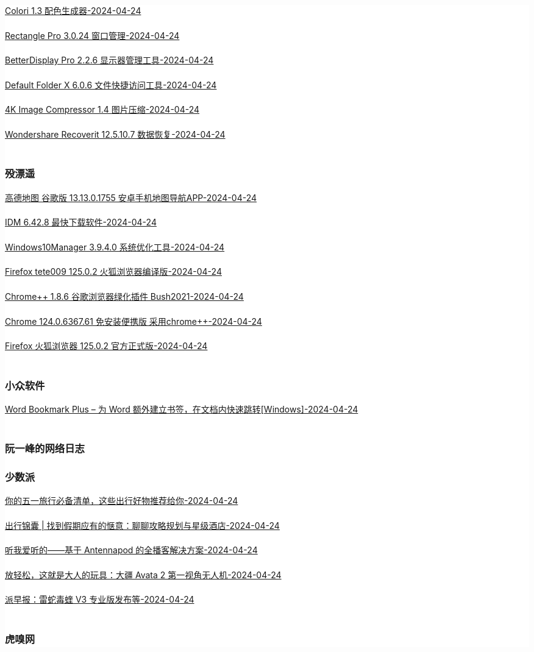 <a target=_blank rel=nofollow href="https://xclient.info/s/colori.html" >Colori 1.3 配色生成器-2024-04-24</a><br/><br/><a target=_blank rel=nofollow href="https://xclient.info/s/rectangle-pro.html" >Rectangle Pro 3.0.24 窗口管理-2024-04-24</a><br/><br/><a target=_blank rel=nofollow href="https://xclient.info/s/betterdisplay.html" >BetterDisplay Pro 2.2.6 显示器管理工具-2024-04-24</a><br/><br/><a target=_blank rel=nofollow href="https://xclient.info/s/default-folder-x.html" >Default Folder X 6.0.6 文件快捷访问工具-2024-04-24</a><br/><br/><a target=_blank rel=nofollow href="https://xclient.info/s/4k-image-compressor.html" >4K Image Compressor 1.4 图片压缩-2024-04-24</a><br/><br/><a target=_blank rel=nofollow href="https://xclient.info/s/wondershare-recoverit.html" >Wondershare Recoverit 12.5.10.7 数据恢复-2024-04-24</a><br/><br/>





###  殁漂遥

<a target=_blank rel=nofollow href="https://www.mpyit.com/gdmap13gp.html" >高德地图 谷歌版 13.13.0.1755 安卓手机地图导航APP-2024-04-24</a><br/><br/><a target=_blank rel=nofollow href="https://www.mpyit.com/internetdownloadmanager.html" >IDM 6.42.8 最快下载软件-2024-04-24</a><br/><br/><a target=_blank rel=nofollow href="https://www.mpyit.com/windows10manager.html" >Windows10Manager 3.9.4.0 系统优化工具-2024-04-24</a><br/><br/><a target=_blank rel=nofollow href="https://www.mpyit.com/firefoxtete009.html" >Firefox tete009 125.0.2 火狐浏览器编译版-2024-04-24</a><br/><br/><a target=_blank rel=nofollow href="https://www.mpyit.com/chromeplusbush2021.html" >Chrome++ 1.8.6 谷歌浏览器绿化插件 Bush2021-2024-04-24</a><br/><br/><a target=_blank rel=nofollow href="https://www.mpyit.com/chromcm.html" >Chrome 124.0.6367.61 免安装便携版 采用chrome++-2024-04-24</a><br/><br/><a target=_blank rel=nofollow href="https://www.mpyit.com/firefox.html" >Firefox 火狐浏览器 125.0.2 官方正式版-2024-04-24</a><br/><br/>





###  小众软件

<a target=_blank rel=nofollow href="https://www.appinn.com/word-bookmark-plus/" >Word Bookmark Plus – 为 Word 额外建立书签，在文档内快速跳转[Windows]-2024-04-24</a><br/><br/>





###  阮一峰的网络日志







###  少数派

<a target=_blank rel=nofollow href="https://sspai.com/post/88300" >你的五一旅行必备清单，这些出行好物推荐给你-2024-04-24</a><br/><br/><a target=_blank rel=nofollow href="https://sspai.com/post/83199" >出行锦囊 | 找到假期应有的惬意：聊聊攻略规划与星级酒店-2024-04-24</a><br/><br/><a target=_blank rel=nofollow href="https://sspai.com/post/88279" >听我爱听的——基于 Antennapod 的全播客解决方案-2024-04-24</a><br/><br/><a target=_blank rel=nofollow href="https://sspai.com/post/88270" >放轻松，这就是大人的玩具：大疆 Avata 2 第一视角无人机-2024-04-24</a><br/><br/><a target=_blank rel=nofollow href="https://sspai.com/post/88303" >派早报：雷蛇毒蝰 V3 专业版发布等-2024-04-24</a><br/><br/>





###  虎嗅网

